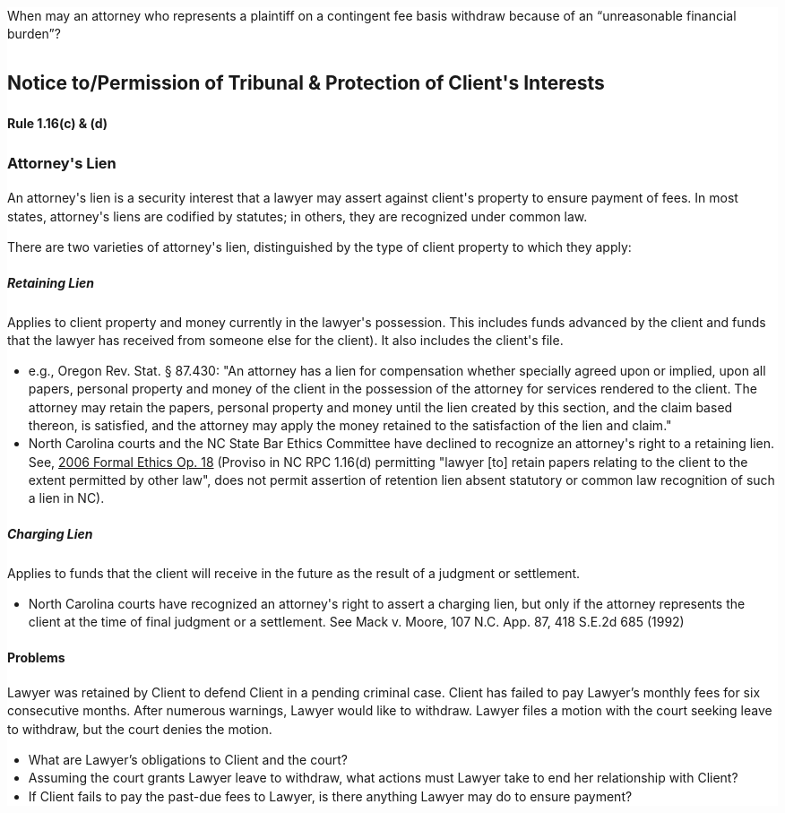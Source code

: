 When may an attorney who represents a plaintiff on a contingent fee basis withdraw because of an “unreasonable financial burden”?

## Notice to/Permission of Tribunal & Protection of Client's Interests 

#### Rule 1.16(c) & (d)

### Attorney's Lien 

An attorney's lien is a security interest that a lawyer may assert against client's property to ensure payment of fees. In most states, attorney's liens are codified by statutes; in others, they are recognized under common law. 

There are two varieties of attorney's lien, distinguished by the type of client property to which they apply: 

##### Retaining Lien

Applies to client property and money currently in the lawyer's possession. This includes funds advanced by the client and funds that the lawyer has received from someone else for the client). It also includes the client's file. 

- e.g., Oregon Rev. Stat. § 87.430: "An attorney has a lien for compensation whether specially agreed upon or implied, upon all papers, personal property and money of the client in the possession of the attorney for services rendered to the client. The attorney may retain the papers, personal property and money until the lien created by this section, and the claim based thereon, is satisfied, and the attorney may apply the money retained to the satisfaction of the lien and claim."
- North Carolina courts and the NC State Bar Ethics Committee have declined to recognize an attorney's right to a retaining lien. See, [2006 Formal Ethics Op. 18](https://www.ncbar.gov/for-lawyers/ethics/adopted-opinions/2006-formal-ethics-opinion-18/) (Proviso in NC RPC 1.16(d) permitting "lawyer [to] retain papers relating to the client to the extent permitted by other law", does not permit assertion of retention lien absent statutory or common law recognition of such a lien in NC). 

##### Charging Lien

Applies to funds that the client will receive in the future as the result of a judgment or settlement.

- North Carolina courts have recognized an attorney's right to assert a charging lien, but only if the attorney represents the client at the time of final judgment or a settlement. See Mack v. Moore, 107 N.C. App. 87, 418 S.E.2d 685 (1992) 

#### Problems 

Lawyer was retained by Client to defend Client in a pending criminal case. Client has failed to pay Lawyer’s monthly fees for six consecutive months. After numerous warnings, Lawyer would like to withdraw. Lawyer files a motion with the court seeking leave to withdraw, but the court denies the motion. 

- What are Lawyer’s obligations to Client and the court?
- Assuming the court grants Lawyer leave to withdraw, what actions must Lawyer take to end her relationship with Client?
- If Client fails to pay the past-due fees to Lawyer, is there anything Lawyer may do to ensure payment?


